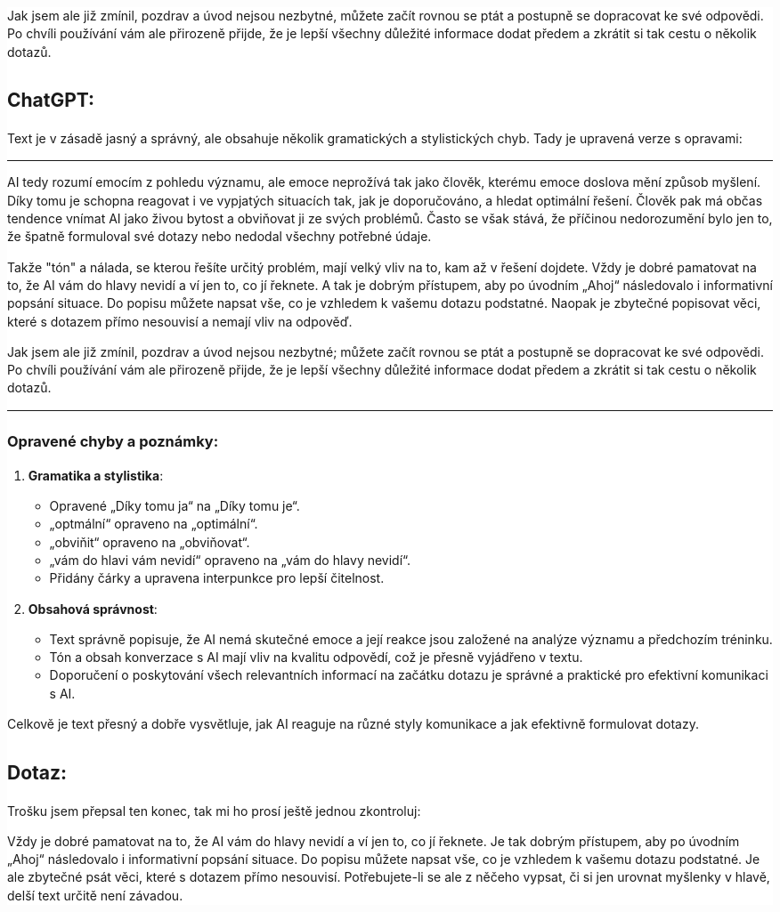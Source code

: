 Jak jsem ale již zmínil, pozdrav a úvod nejsou nezbytné, můžete začít rovnou se ptát 
a postupně se dopracovat ke své odpovědi. 
Po chvíli používání vám ale přirozeně přijde, že je lepší všechny důležité informace dodat předem 
a zkrátit si tak cestu o několik dotazů. 

## ChatGPT:

Text je v zásadě jasný a správný, ale obsahuje několik gramatických a stylistických chyb. Tady je upravená verze s opravami:

---

AI tedy rozumí emocím z pohledu významu, ale emoce neprožívá tak jako člověk, kterému emoce doslova mění způsob myšlení. Díky tomu je schopna reagovat i ve vypjatých situacích tak, jak je doporučováno, a hledat optimální řešení. Člověk pak má občas tendence vnímat AI jako živou bytost a obviňovat ji ze svých problémů. Často se však stává, že příčinou nedorozumění bylo jen to, že špatně formuloval své dotazy nebo nedodal všechny potřebné údaje.

Takže "tón" a nálada, se kterou řešíte určitý problém, mají velký vliv na to, kam až v řešení dojdete. Vždy je dobré pamatovat na to, že AI vám do hlavy nevidí a ví jen to, co jí řeknete. A tak je dobrým přístupem, aby po úvodním „Ahoj“ následovalo i informativní popsání situace. Do popisu můžete napsat vše, co je vzhledem k vašemu dotazu podstatné. Naopak je zbytečné popisovat věci, které s dotazem přímo nesouvisí a nemají vliv na odpověď.

Jak jsem ale již zmínil, pozdrav a úvod nejsou nezbytné; můžete začít rovnou se ptát a postupně se dopracovat ke své odpovědi. Po chvíli používání vám ale přirozeně přijde, že je lepší všechny důležité informace dodat předem a zkrátit si tak cestu o několik dotazů.

---

### Opravené chyby a poznámky:

1. **Gramatika a stylistika**:
   - Opravené „Díky tomu ja“ na „Díky tomu je“.
   - „optmální“ opraveno na „optimální“.
   - „obviňit“ opraveno na „obviňovat“.
   - „vám do hlavi vám nevidí“ opraveno na „vám do hlavy nevidí“.
   - Přidány čárky a upravena interpunkce pro lepší čitelnost.
   
2. **Obsahová správnost**:
   - Text správně popisuje, že AI nemá skutečné emoce a její reakce jsou založené na analýze významu a předchozím tréninku.
   - Tón a obsah konverzace s AI mají vliv na kvalitu odpovědí, což je přesně vyjádřeno v textu.
   - Doporučení o poskytování všech relevantních informací na začátku dotazu je správné a praktické pro efektivní komunikaci s AI.

Celkově je text přesný a dobře vysvětluje, jak AI reaguje na různé styly komunikace a jak efektivně formulovat dotazy.

## Dotaz:

Trošku jsem přepsal ten konec, tak mi ho prosí ještě jednou zkontroluj:

Vždy je dobré pamatovat na to, že AI vám do hlavy nevidí a ví jen to, co jí řeknete. 
Je tak dobrým přístupem, aby po úvodním „Ahoj“ následovalo i informativní popsání situace. 
Do popisu můžete napsat vše, co je vzhledem k vašemu dotazu podstatné. 
Je ale zbytečné psát věci, které s dotazem přímo nesouvisí.
Potřebujete-li se ale z něčeho vypsat, či si jen urovnat myšlenky v hlavě, delší text určitě není závadou.
